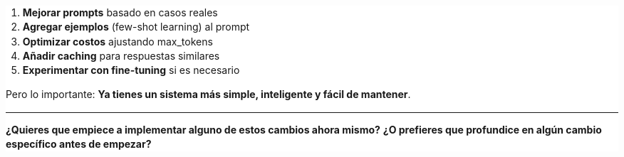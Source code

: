 1. **Mejorar prompts** basado en casos reales
2. **Agregar ejemplos** (few-shot learning) al prompt
3. **Optimizar costos** ajustando max_tokens
4. **Añadir caching** para respuestas similares
5. **Experimentar con fine-tuning** si es necesario

Pero lo importante: **Ya tienes un sistema más simple, inteligente y fácil de mantener**.

---

**¿Quieres que empiece a implementar alguno de estos cambios ahora mismo?**
**¿O prefieres que profundice en algún cambio específico antes de empezar?**